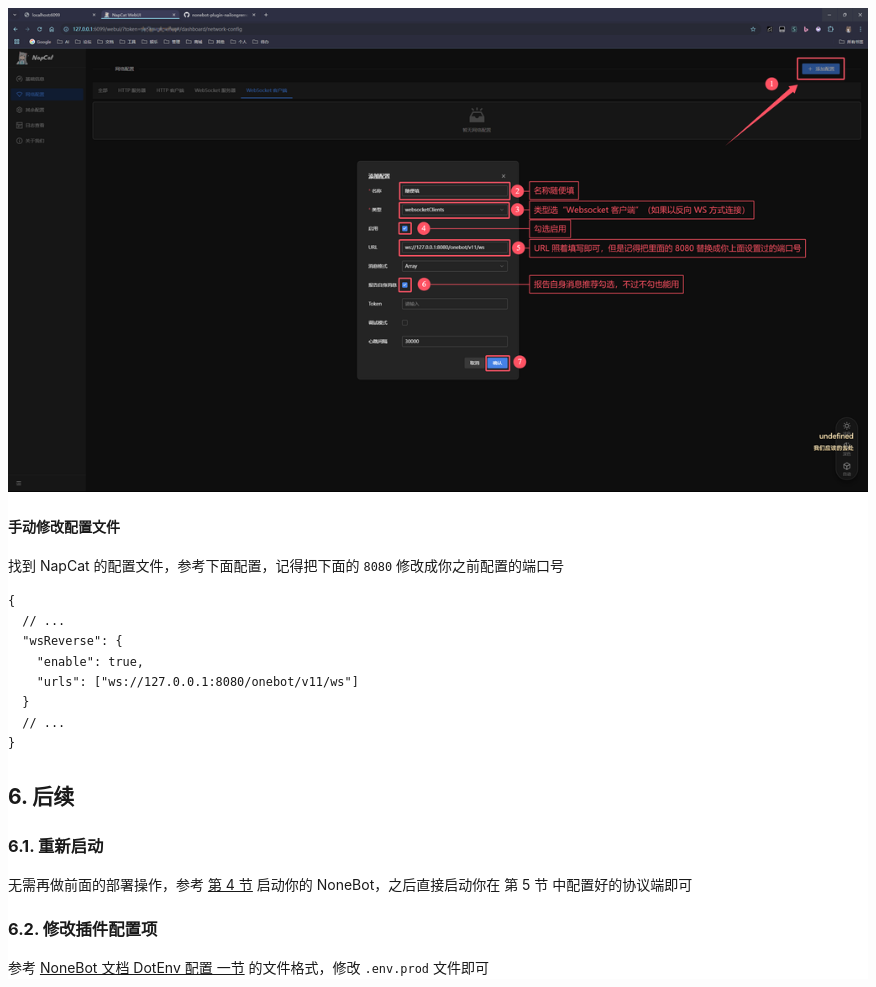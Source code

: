 ![5.2-2](./assets/5_2-2.png)

#### 手动修改配置文件

找到 NapCat 的配置文件，参考下面配置，记得把下面的 `8080` 修改成你之前配置的端口号

```jsonc
{
  // ...
  "wsReverse": {
    "enable": true,
    "urls": ["ws://127.0.0.1:8080/onebot/v11/ws"]
  }
  // ...
}
```

## 6. 后续

### 6.1. 重新启动

无需再做前面的部署操作，参考 [第 4 节](#4-启动-nonebot) 启动你的 NoneBot，之后直接启动你在 第 5 节 中配置好的协议端即可

### 6.2. 修改插件配置项

参考 [NoneBot 文档 DotEnv 配置 一节](https://nonebot.dev/docs/appendices/config#dotenv-%E9%85%8D%E7%BD%AE%E6%96%87%E4%BB%B6) 的文件格式，修改 `.env.prod` 文件即可
